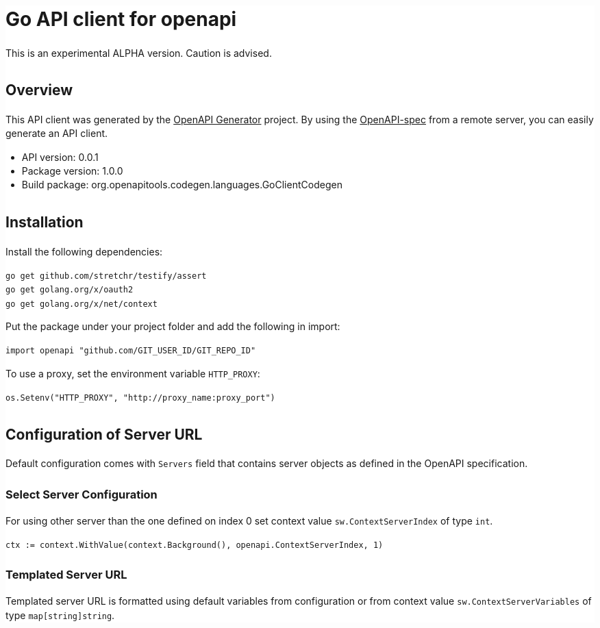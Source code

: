 # Go API client for openapi

This is an experimental ALPHA version. Caution is advised.

## Overview
This API client was generated by the [OpenAPI Generator](https://openapi-generator.tech) project.  By using the [OpenAPI-spec](https://www.openapis.org/) from a remote server, you can easily generate an API client.

- API version: 0.0.1
- Package version: 1.0.0
- Build package: org.openapitools.codegen.languages.GoClientCodegen

## Installation

Install the following dependencies:

```shell
go get github.com/stretchr/testify/assert
go get golang.org/x/oauth2
go get golang.org/x/net/context
```

Put the package under your project folder and add the following in import:

```golang
import openapi "github.com/GIT_USER_ID/GIT_REPO_ID"
```

To use a proxy, set the environment variable `HTTP_PROXY`:

```golang
os.Setenv("HTTP_PROXY", "http://proxy_name:proxy_port")
```

## Configuration of Server URL

Default configuration comes with `Servers` field that contains server objects as defined in the OpenAPI specification.

### Select Server Configuration

For using other server than the one defined on index 0 set context value `sw.ContextServerIndex` of type `int`.

```golang
ctx := context.WithValue(context.Background(), openapi.ContextServerIndex, 1)
```

### Templated Server URL

Templated server URL is formatted using default variables from configuration or from context value `sw.ContextServerVariables` of type `map[string]string`.
